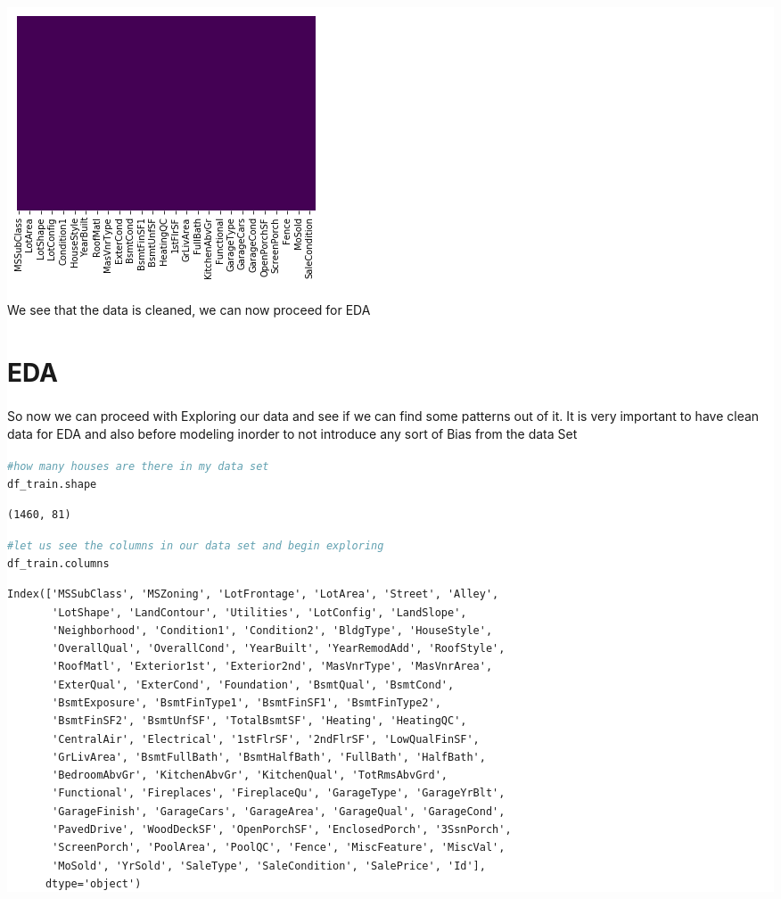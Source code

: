 


![png](output_42_1.png)


We see that the data is cleaned, we can now proceed for EDA

# EDA

So now we can proceed with Exploring our data and see if we can find some patterns out of it. It is very important to have clean data for EDA and also before modeling inorder to not introduce any sort of Bias from the data Set


```python
#how many houses are there in my data set
df_train.shape
```




    (1460, 81)




```python
#let us see the columns in our data set and begin exploring
df_train.columns
```




    Index(['MSSubClass', 'MSZoning', 'LotFrontage', 'LotArea', 'Street', 'Alley',
           'LotShape', 'LandContour', 'Utilities', 'LotConfig', 'LandSlope',
           'Neighborhood', 'Condition1', 'Condition2', 'BldgType', 'HouseStyle',
           'OverallQual', 'OverallCond', 'YearBuilt', 'YearRemodAdd', 'RoofStyle',
           'RoofMatl', 'Exterior1st', 'Exterior2nd', 'MasVnrType', 'MasVnrArea',
           'ExterQual', 'ExterCond', 'Foundation', 'BsmtQual', 'BsmtCond',
           'BsmtExposure', 'BsmtFinType1', 'BsmtFinSF1', 'BsmtFinType2',
           'BsmtFinSF2', 'BsmtUnfSF', 'TotalBsmtSF', 'Heating', 'HeatingQC',
           'CentralAir', 'Electrical', '1stFlrSF', '2ndFlrSF', 'LowQualFinSF',
           'GrLivArea', 'BsmtFullBath', 'BsmtHalfBath', 'FullBath', 'HalfBath',
           'BedroomAbvGr', 'KitchenAbvGr', 'KitchenQual', 'TotRmsAbvGrd',
           'Functional', 'Fireplaces', 'FireplaceQu', 'GarageType', 'GarageYrBlt',
           'GarageFinish', 'GarageCars', 'GarageArea', 'GarageQual', 'GarageCond',
           'PavedDrive', 'WoodDeckSF', 'OpenPorchSF', 'EnclosedPorch', '3SsnPorch',
           'ScreenPorch', 'PoolArea', 'PoolQC', 'Fence', 'MiscFeature', 'MiscVal',
           'MoSold', 'YrSold', 'SaleType', 'SaleCondition', 'SalePrice', 'Id'],
          dtype='object')
